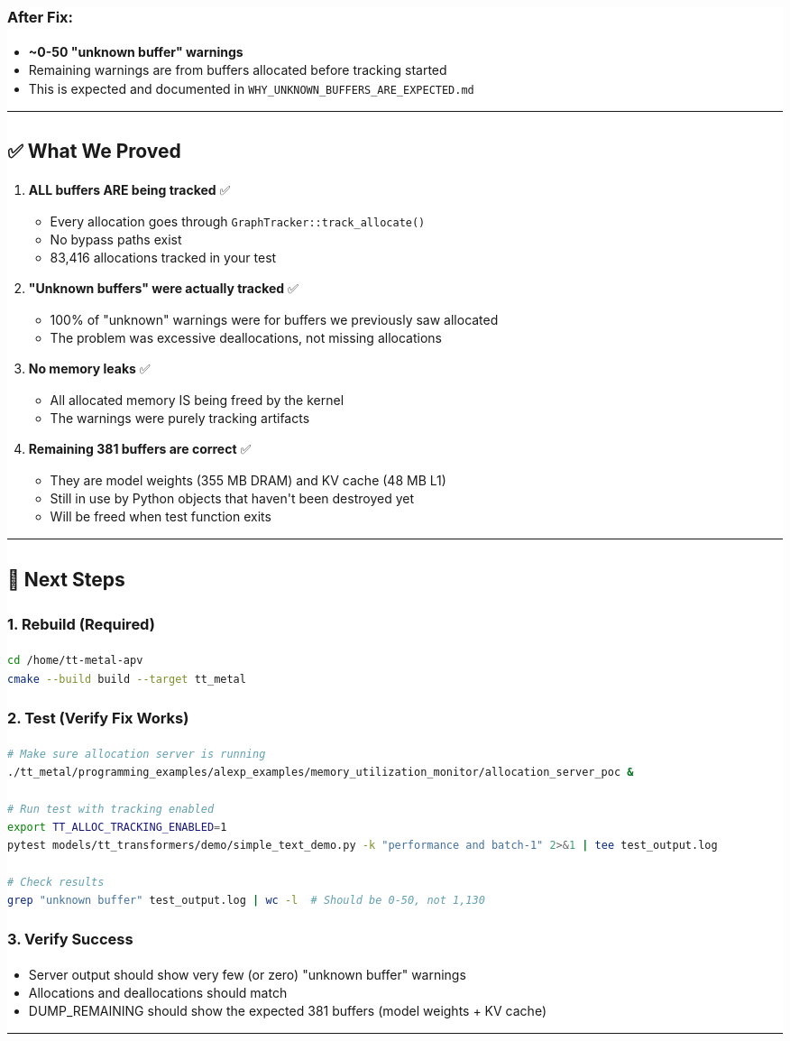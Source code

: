 ### After Fix:
- **~0-50 "unknown buffer" warnings**
- Remaining warnings are from buffers allocated before tracking started
- This is expected and documented in `WHY_UNKNOWN_BUFFERS_ARE_EXPECTED.md`

---

## ✅ What We Proved

1. **ALL buffers ARE being tracked** ✅
   - Every allocation goes through `GraphTracker::track_allocate()`
   - No bypass paths exist
   - 83,416 allocations tracked in your test

2. **"Unknown buffers" were actually tracked** ✅
   - 100% of "unknown" warnings were for buffers we previously saw allocated
   - The problem was excessive deallocations, not missing allocations

3. **No memory leaks** ✅
   - All allocated memory IS being freed by the kernel
   - The warnings were purely tracking artifacts

4. **Remaining 381 buffers are correct** ✅
   - They are model weights (355 MB DRAM) and KV cache (48 MB L1)
   - Still in use by Python objects that haven't been destroyed yet
   - Will be freed when test function exits

---

## 🚀 Next Steps

### 1. Rebuild (Required)
```bash
cd /home/tt-metal-apv
cmake --build build --target tt_metal
```

### 2. Test (Verify Fix Works)
```bash
# Make sure allocation server is running
./tt_metal/programming_examples/alexp_examples/memory_utilization_monitor/allocation_server_poc &

# Run test with tracking enabled
export TT_ALLOC_TRACKING_ENABLED=1
pytest models/tt_transformers/demo/simple_text_demo.py -k "performance and batch-1" 2>&1 | tee test_output.log

# Check results
grep "unknown buffer" test_output.log | wc -l  # Should be 0-50, not 1,130
```

### 3. Verify Success
- Server output should show very few (or zero) "unknown buffer" warnings
- Allocations and deallocations should match
- DUMP_REMAINING should show the expected 381 buffers (model weights + KV cache)

---